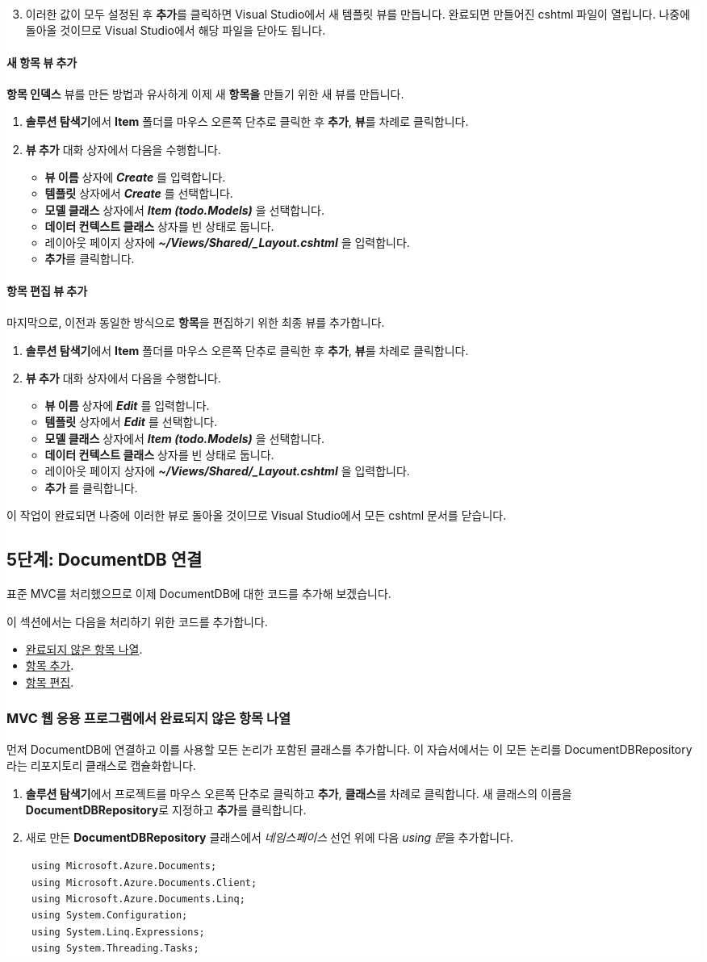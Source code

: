 3. 이러한 값이 모두 설정된 후 **추가**를 클릭하면 Visual Studio에서 새 템플릿 뷰를 만듭니다. 완료되면 만들어진 cshtml 파일이 열립니다. 나중에 돌아올 것이므로 Visual Studio에서 해당 파일을 닫아도 됩니다.

#### <a name="AddNewIndexView"></a>새 항목 뷰 추가

**항목 인덱스** 뷰를 만든 방법과 유사하게 이제 새 **항목을** 만들기 위한 새 뷰를 만듭니다.

1. **솔루션 탐색기**에서 **Item** 폴더를 마우스 오른쪽 단추로 클릭한 후 **추가**, **뷰**를 차례로 클릭합니다.

2. **뷰 추가** 대화 상자에서 다음을 수행합니다.
	- **뷰 이름** 상자에 ***Create*** 를 입력합니다.
	- **템플릿** 상자에서 ***Create*** 를 선택합니다.
	- **모델 클래스** 상자에서 ***Item (todo.Models)*** 을 선택합니다.
	- **데이터 컨텍스트 클래스** 상자를 빈 상태로 둡니다.
	- 레이아웃 페이지 상자에 ***~/Views/Shared/\_Layout.cshtml*** 을 입력합니다.
	- **추가**를 클릭합니다.

#### <a name="_Toc395888515"></a>항목 편집 뷰 추가

마지막으로, 이전과 동일한 방식으로 **항목**을 편집하기 위한 최종 뷰를 추가합니다.

1. **솔루션 탐색기**에서 **Item** 폴더를 마우스 오른쪽 단추로 클릭한 후 **추가**, **뷰**를 차례로 클릭합니다.

2. **뷰 추가** 대화 상자에서 다음을 수행합니다.
	- **뷰 이름** 상자에 ***Edit*** 를 입력합니다.
	- **템플릿** 상자에서 ***Edit*** 를 선택합니다.
	- **모델 클래스** 상자에서 ***Item (todo.Models)*** 을 선택합니다.
	- **데이터 컨텍스트 클래스** 상자를 빈 상태로 둡니다. 
	- 레이아웃 페이지 상자에 ***~/Views/Shared/\_Layout.cshtml*** 을 입력합니다.
	- **추가** 를 클릭합니다.

이 작업이 완료되면 나중에 이러한 뷰로 돌아올 것이므로 Visual Studio에서 모든 cshtml 문서를 닫습니다.

## <a name="_Toc395637769"></a>5단계: DocumentDB 연결

표준 MVC를 처리했으므로 이제 DocumentDB에 대한 코드를 추가해 보겠습니다.

이 섹션에서는 다음을 처리하기 위한 코드를 추가합니다.

- [완료되지 않은 항목 나열](#_Toc395637770).
- [항목 추가](#_Toc395637771).
- [항목 편집](#_Toc395637772).

### <a name="_Toc395637770"></a>MVC 웹 응용 프로그램에서 완료되지 않은 항목 나열

먼저 DocumentDB에 연결하고 이를 사용할 모든 논리가 포함된 클래스를 추가합니다. 이 자습서에서는 이 모든 논리를 DocumentDBRepository라는 리포지토리 클래스로 캡슐화합니다.

1. **솔루션 탐색기**에서 프로젝트를 마우스 오른쪽 단추로 클릭하고 **추가**, **클래스**를 차례로 클릭합니다. 새 클래스의 이름을 **DocumentDBRepository**로 지정하고 **추가**를 클릭합니다.
 
2. 새로 만든 **DocumentDBRepository** 클래스에서 *네임스페이스* 선언 위에 다음 *using 문*을 추가합니다.
		
		using Microsoft.Azure.Documents; 
		using Microsoft.Azure.Documents.Client; 
		using Microsoft.Azure.Documents.Linq; 
		using System.Configuration;
		using System.Linq.Expressions;
		using System.Threading.Tasks;
